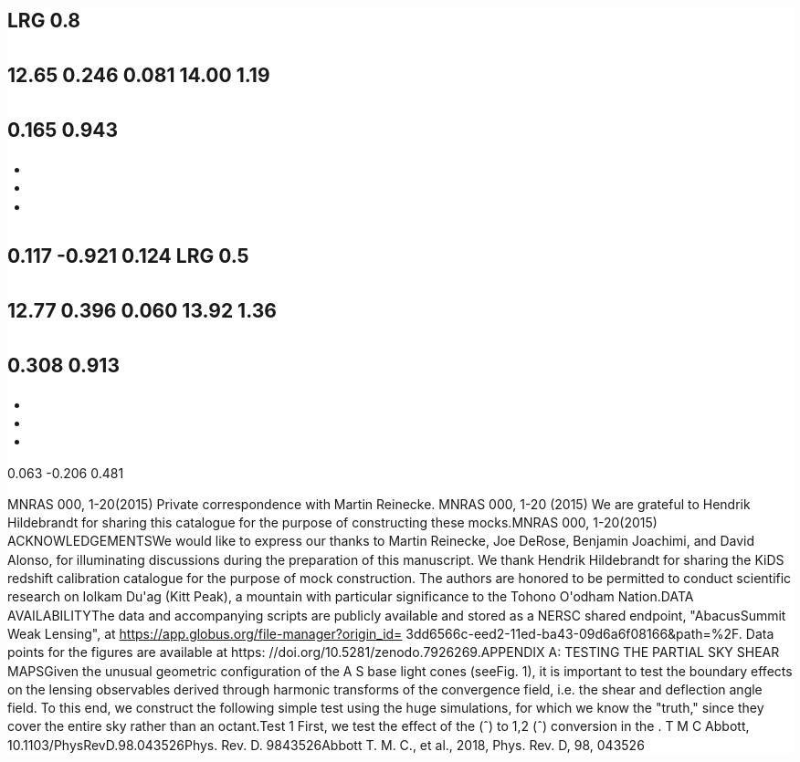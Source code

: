 LRG 
0.8 
-
12.65 
0.246 
0.081 
14.00 
1.19 
-
0.165 
0.943 
-
-
-
-
0.117 
-0.921 
0.124 
LRG 
0.5 
-
12.77 
0.396 
0.060 
13.92 
1.36 
-
0.308 
0.913 
-
-
-
-
0.063 
-0.206 
0.481 


MNRAS 000, 1-20(2015)
Private correspondence with Martin Reinecke. MNRAS 000, 1-20 (2015)
We are grateful to Hendrik Hildebrandt for sharing this catalogue for the purpose of constructing these mocks.MNRAS 000, 1-20(2015)
ACKNOWLEDGEMENTSWe would like to express our thanks to Martin Reinecke, Joe DeRose, Benjamin Joachimi, and David Alonso, for illuminating discussions during the preparation of this manuscript. We thank Hendrik Hildebrandt for sharing the KiDS redshift calibration catalogue for the purpose of mock construction. The authors are honored to be permitted to conduct scientific research on Iolkam Du'ag (Kitt Peak), a mountain with particular significance to the Tohono O'odham Nation.DATA AVAILABILITYThe data and accompanying scripts are publicly available and stored as a NERSC shared endpoint, "AbacusSummit Weak Lensing", at https://app.globus.org/file-manager?origin_id= 3dd6566c-eed2-11ed-ba43-09d6a6f08166&path=%2F. Data points for the figures are available at https: //doi.org/10.5281/zenodo.7926269.APPENDIX A: TESTING THE PARTIAL SKY SHEAR MAPSGiven the unusual geometric configuration of the A S base light cones (seeFig. 1), it is important to test the boundary effects on the lensing observables derived through harmonic transforms of the convergence field, i.e. the shear and deflection angle field. To this end, we construct the following simple test using the huge simulations, for which we know the "truth," since they cover the entire sky rather than an octant.Test 1 First, we test the effect of the (ˆ) to 1,2 (ˆ) conversion in the
. T M C Abbott, 10.1103/PhysRevD.98.043526Phys. Rev. D. 9843526Abbott T. M. C., et al., 2018, Phys. Rev. D, 98, 043526
